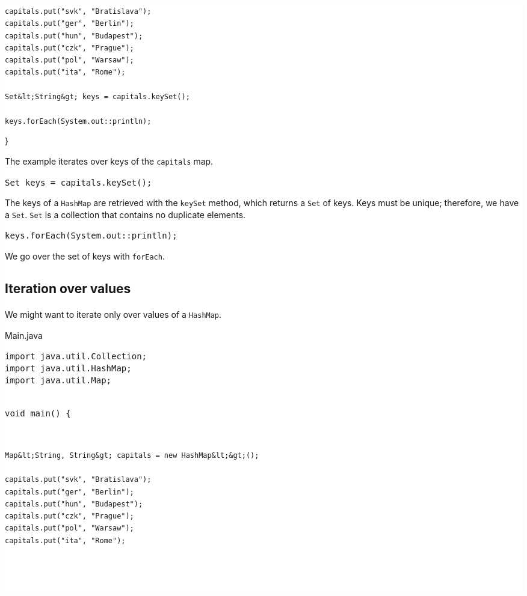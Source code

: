     capitals.put("svk", "Bratislava");
    capitals.put("ger", "Berlin");
    capitals.put("hun", "Budapest");
    capitals.put("czk", "Prague");
    capitals.put("pol", "Warsaw");
    capitals.put("ita", "Rome");

    Set&lt;String&gt; keys = capitals.keySet();

    keys.forEach(System.out::println);
}
</pre>

<p>
The example iterates over keys of the <code>capitals</code> map.
</p>

<pre class="explanation">
Set<String> keys = capitals.keySet();
</pre>

<p>
The keys of a <code>HashMap</code> are retrieved with the <code>keySet</code>
method, which returns a <code>Set</code> of keys. Keys must be unique; therefore,
we have a <code>Set</code>. <code>Set</code> is a collection that contains no
duplicate elements.
</p>

<pre class="explanation">
keys.forEach(System.out::println);
</pre>

<p>
We go over the set of keys with <code>forEach</code>.
</p>


<h2>Iteration over values</h2>

<p>
We might want to iterate only over values of a <code>HashMap</code>.
</p>

<div class="codehead">Main.java
  <i class="fas fa-copy copy-icon" onclick="copyCode(this)"></i>
</div>
<pre class="code">
import java.util.Collection;
import java.util.HashMap;
import java.util.Map;

void main() {

    Map&lt;String, String&gt; capitals = new HashMap&lt;&gt;();

    capitals.put("svk", "Bratislava");
    capitals.put("ger", "Berlin");
    capitals.put("hun", "Budapest");
    capitals.put("czk", "Prague");
    capitals.put("pol", "Warsaw");
    capitals.put("ita", "Rome");
